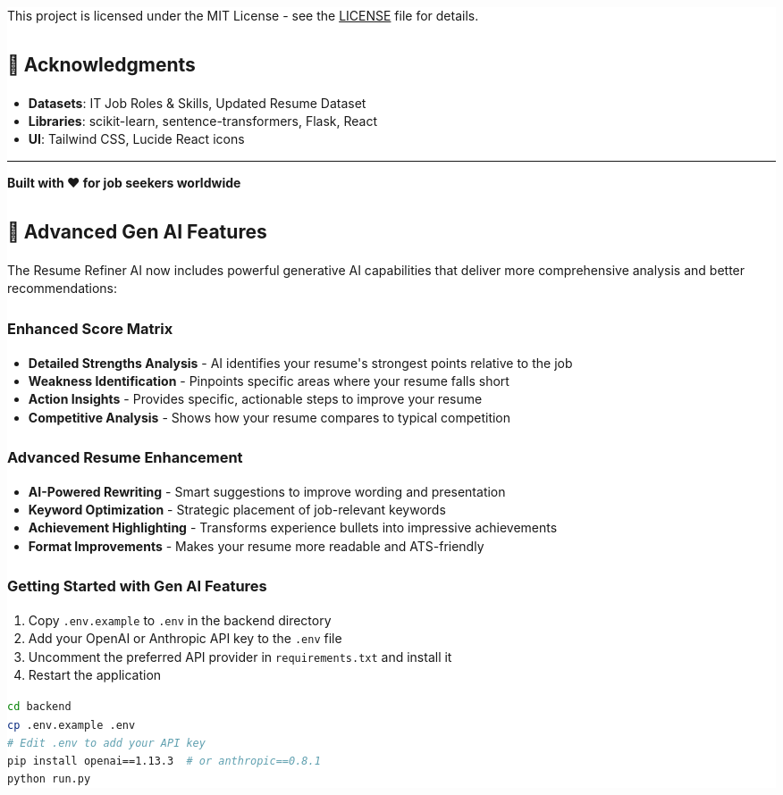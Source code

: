 This project is licensed under the MIT License - see the [LICENSE](LICENSE) file for details.

## 🙏 Acknowledgments

- **Datasets**: IT Job Roles & Skills, Updated Resume Dataset
- **Libraries**: scikit-learn, sentence-transformers, Flask, React
- **UI**: Tailwind CSS, Lucide React icons

---

**Built with ❤️ for job seekers worldwide**

## 🧠 Advanced Gen AI Features

The Resume Refiner AI now includes powerful generative AI capabilities that deliver more comprehensive analysis and better recommendations:

### Enhanced Score Matrix

- **Detailed Strengths Analysis** - AI identifies your resume's strongest points relative to the job
- **Weakness Identification** - Pinpoints specific areas where your resume falls short
- **Action Insights** - Provides specific, actionable steps to improve your resume
- **Competitive Analysis** - Shows how your resume compares to typical competition

### Advanced Resume Enhancement

- **AI-Powered Rewriting** - Smart suggestions to improve wording and presentation
- **Keyword Optimization** - Strategic placement of job-relevant keywords
- **Achievement Highlighting** - Transforms experience bullets into impressive achievements
- **Format Improvements** - Makes your resume more readable and ATS-friendly

### Getting Started with Gen AI Features

1. Copy `.env.example` to `.env` in the backend directory
2. Add your OpenAI or Anthropic API key to the `.env` file
3. Uncomment the preferred API provider in `requirements.txt` and install it
4. Restart the application

```bash
cd backend
cp .env.example .env
# Edit .env to add your API key
pip install openai==1.13.3  # or anthropic==0.8.1
python run.py
```
